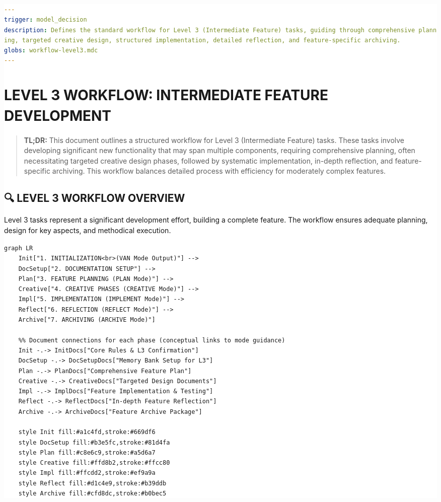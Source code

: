 ```yaml
---
trigger: model_decision
description: Defines the standard workflow for Level 3 (Intermediate Feature) tasks, guiding through comprehensive planning, targeted creative design, structured implementation, detailed reflection, and feature-specific archiving.
globs: workflow-level3.mdc
---
```


# LEVEL 3 WORKFLOW: INTERMEDIATE FEATURE DEVELOPMENT

> **TL;DR:** This document outlines a structured workflow for Level 3 (Intermediate Feature) tasks. These tasks involve developing significant new functionality that may span multiple components, requiring comprehensive planning, often necessitating targeted creative design phases, followed by systematic implementation, in-depth reflection, and feature-specific archiving. This workflow balances detailed process with efficiency for moderately complex features.

## 🔍 LEVEL 3 WORKFLOW OVERVIEW

Level 3 tasks represent a significant development effort, building a complete feature. The workflow ensures adequate planning, design for key aspects, and methodical execution.

```mermaid
graph LR
    Init["1. INITIALIZATION<br>(VAN Mode Output)"] -->
    DocSetup["2. DOCUMENTATION SETUP"] -->
    Plan["3. FEATURE PLANNING (PLAN Mode)"] -->
    Creative["4. CREATIVE PHASES (CREATIVE Mode)"] -->
    Impl["5. IMPLEMENTATION (IMPLEMENT Mode)"] -->
    Reflect["6. REFLECTION (REFLECT Mode)"] -->
    Archive["7. ARCHIVING (ARCHIVE Mode)"]

    %% Document connections for each phase (conceptual links to mode guidance)
    Init -.-> InitDocs["Core Rules & L3 Confirmation"]
    DocSetup -.-> DocSetupDocs["Memory Bank Setup for L3"]
    Plan -.-> PlanDocs["Comprehensive Feature Plan"]
    Creative -.-> CreativeDocs["Targeted Design Documents"]
    Impl -.-> ImplDocs["Feature Implementation & Testing"]
    Reflect -.-> ReflectDocs["In-depth Feature Reflection"]
    Archive -.-> ArchiveDocs["Feature Archive Package"]

    style Init fill:#a1c4fd,stroke:#669df6
    style DocSetup fill:#b3e5fc,stroke:#81d4fa
    style Plan fill:#c8e6c9,stroke:#a5d6a7
    style Creative fill:#ffd8b2,stroke:#ffcc80
    style Impl fill:#ffcdd2,stroke:#ef9a9a
    style Reflect fill:#d1c4e9,stroke:#b39ddb
    style Archive fill:#cfd8dc,stroke:#b0bec5
````
